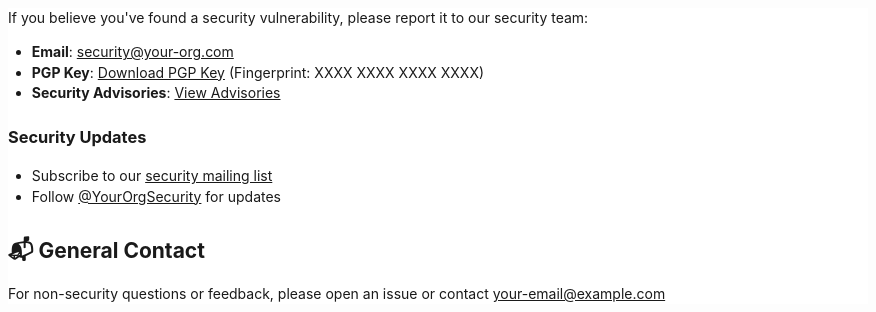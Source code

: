 If you believe you've found a security vulnerability, please report it to our security team:

- **Email**: security@your-org.com
- **PGP Key**: [Download PGP Key](https://your-org.com/security/pgp-key.asc) (Fingerprint: XXXX XXXX XXXX XXXX)
- **Security Advisories**: [View Advisories](https://github.com/yourusername/GenAi_Notebooks/security/advisories)

### Security Updates

- Subscribe to our [security mailing list](mailto:security-announce@your-org.com)
- Follow [@YourOrgSecurity](https://twitter.com/YourOrgSecurity) for updates

## 📬 General Contact

For non-security questions or feedback, please open an issue or contact [your-email@example.com](mailto:your-email@example.com)
